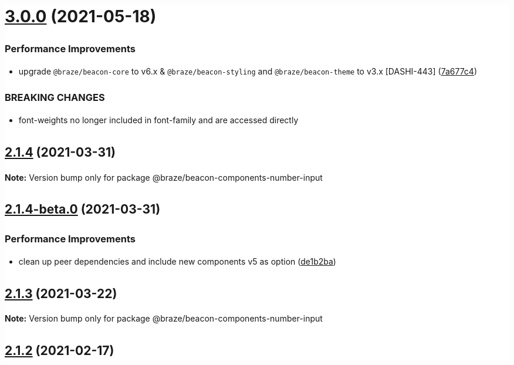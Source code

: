 



# [3.0.0](https://github.com/Appboy/beacon/compare/@braze/beacon-components-number-input@2.1.4...@braze/beacon-components-number-input@3.0.0) (2021-05-18)


### Performance Improvements

* upgrade `@braze/beacon-core` to v6.x & `@braze/beacon-styling` and `@braze/beacon-theme` to v3.x [DASHI-443] ([7a677c4](https://github.com/Appboy/beacon/commit/7a677c4fb25aad1a0d4052f63e75e4a018a2b5d8))


### BREAKING CHANGES

* font-weights no longer included in font-family and are accessed directly





## [2.1.4](https://github.com/Appboy/beacon/compare/@braze/beacon-components-number-input@2.1.4-beta.0...@braze/beacon-components-number-input@2.1.4) (2021-03-31)

**Note:** Version bump only for package @braze/beacon-components-number-input





## [2.1.4-beta.0](https://github.com/Appboy/beacon/compare/@braze/beacon-components-number-input@2.1.3...@braze/beacon-components-number-input@2.1.4-beta.0) (2021-03-31)


### Performance Improvements

* clean up peer dependencies and include new components v5 as option ([de1b2ba](https://github.com/Appboy/beacon/commit/de1b2ba1248161affcdb2a8c1ee3b9d0b225f286))





## [2.1.3](https://github.com/Appboy/beacon/compare/@braze/beacon-components-number-input@2.1.2...@braze/beacon-components-number-input@2.1.3) (2021-03-22)

**Note:** Version bump only for package @braze/beacon-components-number-input





## [2.1.2](https://github.com/Appboy/beacon/compare/@braze/beacon-components-number-input@2.1.2-beta.0...@braze/beacon-components-number-input@2.1.2) (2021-02-17)
